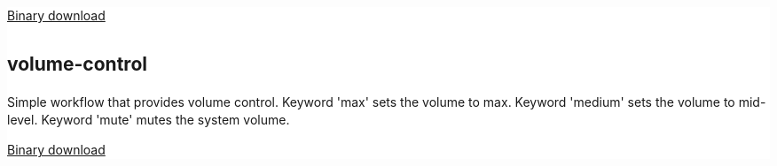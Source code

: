[Binary download](https://github.com/packal/repository/raw/master/com.tedwise.vmwarecontrol/vmware_control.alfredworkflow)

volume-control
--------------

Simple workflow that provides volume control. Keyword 'max' sets the volume to max. Keyword 'medium' sets the volume to mid-level. Keyword 'mute' mutes the system volume.

[Binary download](http://tedwi.se/u/di)
